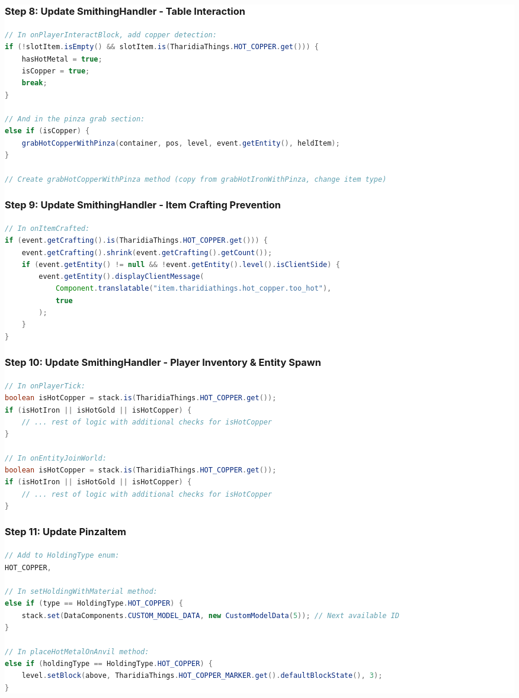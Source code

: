 ### Step 8: Update SmithingHandler - Table Interaction
```java
// In onPlayerInteractBlock, add copper detection:
if (!slotItem.isEmpty() && slotItem.is(TharidiaThings.HOT_COPPER.get())) {
    hasHotMetal = true;
    isCopper = true;
    break;
}

// And in the pinza grab section:
else if (isCopper) {
    grabHotCopperWithPinza(container, pos, level, event.getEntity(), heldItem);
}

// Create grabHotCopperWithPinza method (copy from grabHotIronWithPinza, change item type)
```

### Step 9: Update SmithingHandler - Item Crafting Prevention
```java
// In onItemCrafted:
if (event.getCrafting().is(TharidiaThings.HOT_COPPER.get())) {
    event.getCrafting().shrink(event.getCrafting().getCount());
    if (event.getEntity() != null && !event.getEntity().level().isClientSide) {
        event.getEntity().displayClientMessage(
            Component.translatable("item.tharidiathings.hot_copper.too_hot"),
            true
        );
    }
}
```

### Step 10: Update SmithingHandler - Player Inventory & Entity Spawn
```java
// In onPlayerTick:
boolean isHotCopper = stack.is(TharidiaThings.HOT_COPPER.get());
if (isHotIron || isHotGold || isHotCopper) {
    // ... rest of logic with additional checks for isHotCopper
}

// In onEntityJoinWorld:
boolean isHotCopper = stack.is(TharidiaThings.HOT_COPPER.get());
if (isHotIron || isHotGold || isHotCopper) {
    // ... rest of logic with additional checks for isHotCopper
}
```

### Step 11: Update PinzaItem
```java
// Add to HoldingType enum:
HOT_COPPER,

// In setHoldingWithMaterial method:
else if (type == HoldingType.HOT_COPPER) {
    stack.set(DataComponents.CUSTOM_MODEL_DATA, new CustomModelData(5)); // Next available ID
}

// In placeHotMetalOnAnvil method:
else if (holdingType == HoldingType.HOT_COPPER) {
    level.setBlock(above, TharidiaThings.HOT_COPPER_MARKER.get().defaultBlockState(), 3);
}

```